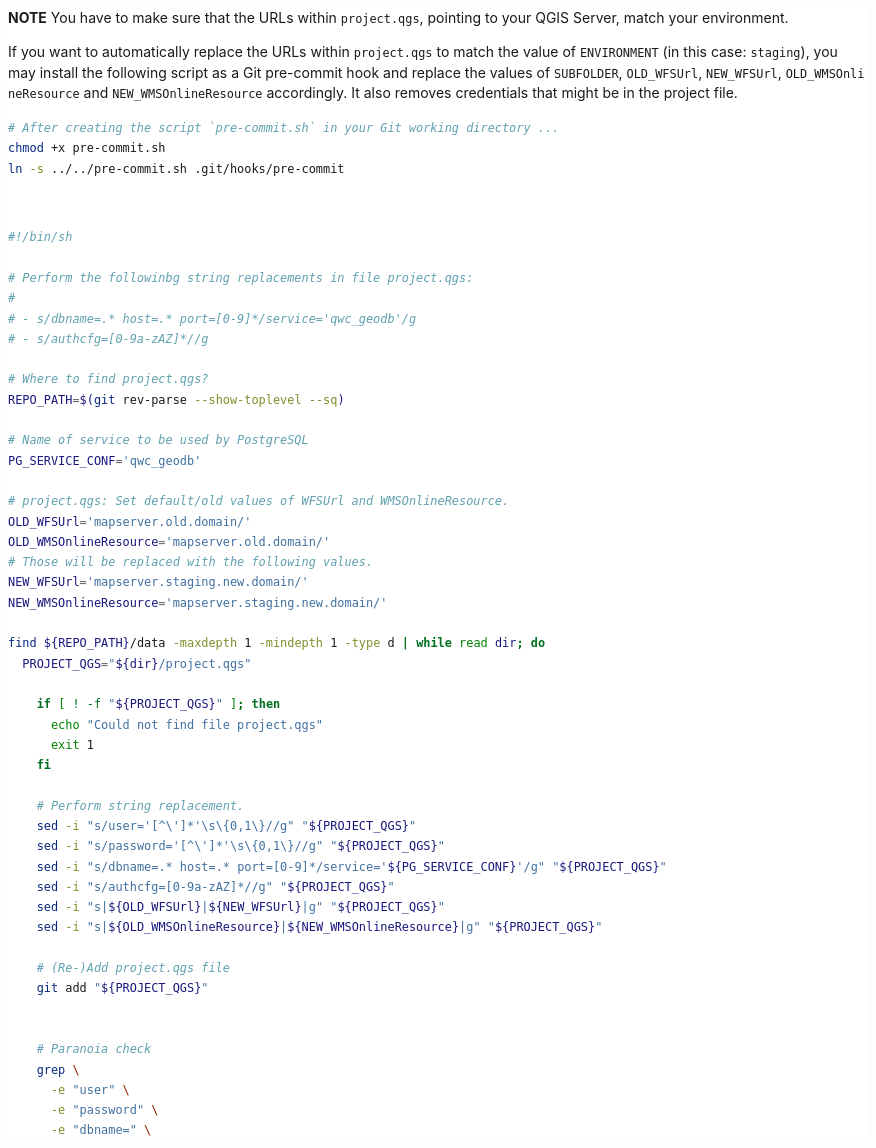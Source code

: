 ```yaml

```

**NOTE**
You have to make sure that the URLs within `project.qgs`, pointing to your QGIS Server, match your environment.

If you want to automatically replace the URLs within `project.qgs` to match the value of `ENVIRONMENT` (in this case: `staging`), you may install the following script as a Git pre-commit hook and replace the values of `SUBFOLDER`, `OLD_WFSUrl`, `NEW_WFSUrl`, `OLD_WMSOnlineResource` and `NEW_WMSOnlineResource` accordingly. It also removes credentials that might be in the project file.

```bash
# After creating the script `pre-commit.sh` in your Git working directory ...
chmod +x pre-commit.sh 
ln -s ../../pre-commit.sh .git/hooks/pre-commit
```
<br>

```bash
#!/bin/sh

# Perform the followinbg string replacements in file project.qgs:
#
# - s/dbname=.* host=.* port=[0-9]*/service='qwc_geodb'/g
# - s/authcfg=[0-9a-zAZ]*//g

# Where to find project.qgs?
REPO_PATH=$(git rev-parse --show-toplevel --sq)

# Name of service to be used by PostgreSQL
PG_SERVICE_CONF='qwc_geodb'

# project.qgs: Set default/old values of WFSUrl and WMSOnlineResource.
OLD_WFSUrl='mapserver.old.domain/'
OLD_WMSOnlineResource='mapserver.old.domain/'
# Those will be replaced with the following values.
NEW_WFSUrl='mapserver.staging.new.domain/'
NEW_WMSOnlineResource='mapserver.staging.new.domain/'

find ${REPO_PATH}/data -maxdepth 1 -mindepth 1 -type d | while read dir; do
  PROJECT_QGS="${dir}/project.qgs"

    if [ ! -f "${PROJECT_QGS}" ]; then
      echo "Could not find file project.qgs"
      exit 1
    fi

    # Perform string replacement.
    sed -i "s/user='[^\']*'\s\{0,1\}//g" "${PROJECT_QGS}"
    sed -i "s/password='[^\']*'\s\{0,1\}//g" "${PROJECT_QGS}"
    sed -i "s/dbname=.* host=.* port=[0-9]*/service='${PG_SERVICE_CONF}'/g" "${PROJECT_QGS}"
    sed -i "s/authcfg=[0-9a-zAZ]*//g" "${PROJECT_QGS}"
    sed -i "s|${OLD_WFSUrl}|${NEW_WFSUrl}|g" "${PROJECT_QGS}"
    sed -i "s|${OLD_WMSOnlineResource}|${NEW_WMSOnlineResource}|g" "${PROJECT_QGS}"

    # (Re-)Add project.qgs file
    git add "${PROJECT_QGS}"


    # Paranoia check
    grep \
      -e "user" \
      -e "password" \
      -e "dbname=" \
```